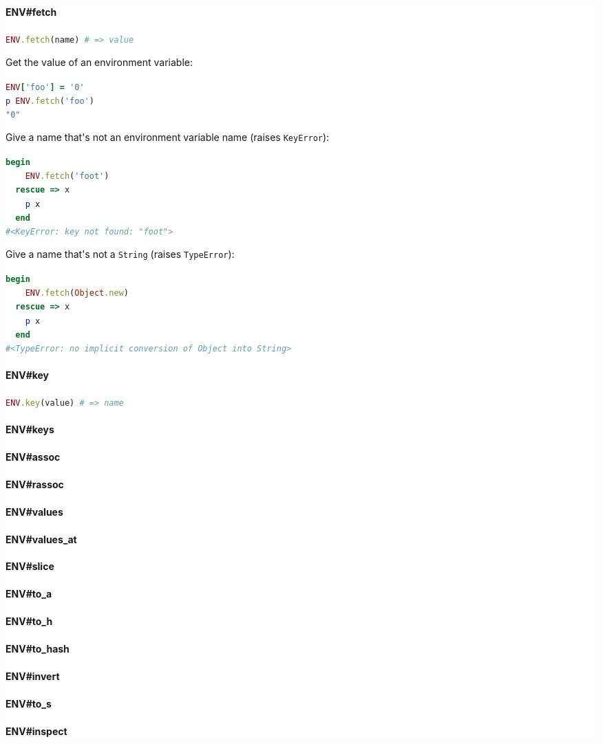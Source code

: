 #### ENV#fetch

```ruby
ENV.fetch(name) # => value
```

Get the value of an environment variable:

```ruby
ENV['foo'] = '0'
p ENV.fetch('foo')
"0"
```

Give a name that's not an environment variable name (raises ```KeyError```):

```ruby
begin
    ENV.fetch('foot')
  rescue => x
    p x
  end
#<KeyError: key not found: "foot">
```

Give a name that's not a ```String``` (raises ```TypeError```):

```ruby
begin
    ENV.fetch(Object.new)
  rescue => x
    p x
  end
#<TypeError: no implicit conversion of Object into String>
```

#### ENV#key

```ruby
ENV.key(value) # => name
```

#### ENV#keys
#### ENV#assoc
#### ENV#rassoc
#### ENV#values
#### ENV#values_at
#### ENV#slice
#### ENV#to_a
#### ENV#to_h
#### ENV#to_hash
#### ENV#invert
#### ENV#to_s
#### ENV#inspect
